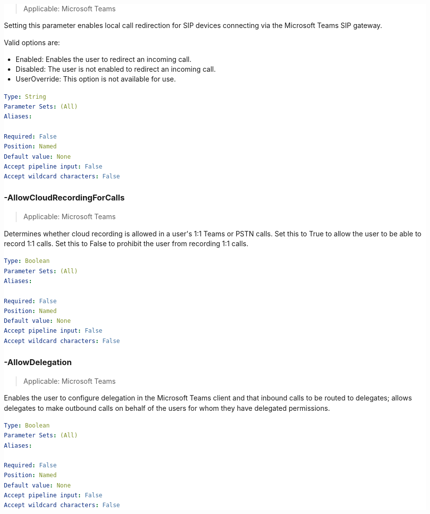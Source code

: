 > Applicable: Microsoft Teams

Setting this parameter enables local call redirection for SIP devices connecting via the Microsoft Teams SIP gateway.

Valid options are:

- Enabled: Enables the user to redirect an incoming call.
- Disabled: The user is not enabled to redirect an incoming call.
- UserOverride: This option is not available for use.

```yaml
Type: String
Parameter Sets: (All)
Aliases:

Required: False
Position: Named
Default value: None
Accept pipeline input: False
Accept wildcard characters: False
```

### -AllowCloudRecordingForCalls

> Applicable: Microsoft Teams

Determines whether cloud recording is allowed in a user's 1:1 Teams or PSTN calls. Set this to True to allow the user to be able to record 1:1 calls. Set this to False to prohibit the user from recording 1:1 calls.

```yaml
Type: Boolean
Parameter Sets: (All)
Aliases:

Required: False
Position: Named
Default value: None
Accept pipeline input: False
Accept wildcard characters: False
```

### -AllowDelegation

> Applicable: Microsoft Teams

Enables the user to configure delegation in the Microsoft Teams client and that inbound calls to be routed to delegates; allows delegates to make outbound calls on behalf of the users for whom they have delegated permissions.

```yaml
Type: Boolean
Parameter Sets: (All)
Aliases:

Required: False
Position: Named
Default value: None
Accept pipeline input: False
Accept wildcard characters: False
```
